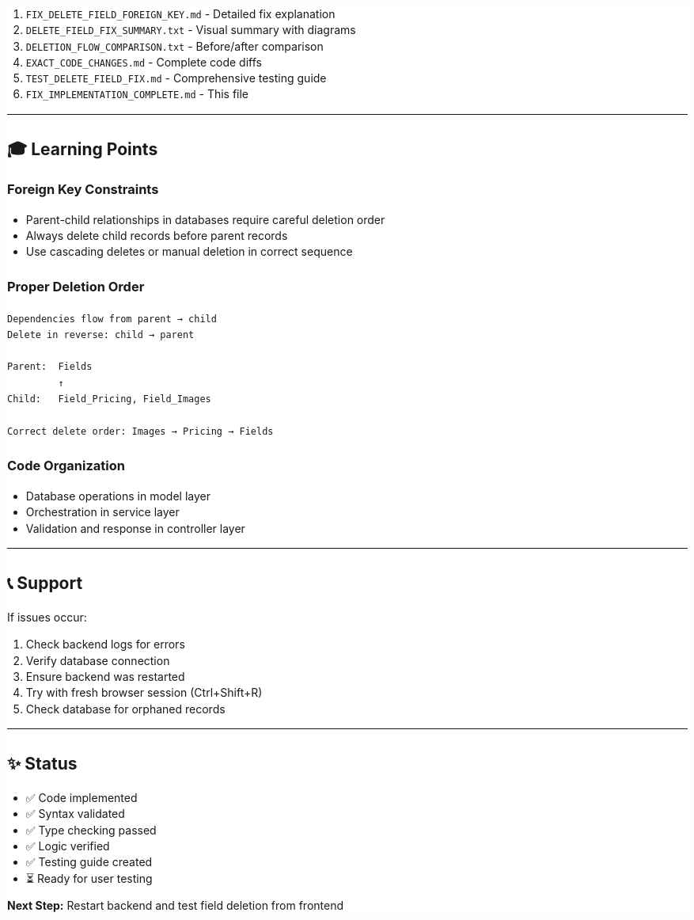 1. `FIX_DELETE_FIELD_FOREIGN_KEY.md` - Detailed fix explanation
2. `DELETE_FIELD_FIX_SUMMARY.txt` - Visual summary with diagrams
3. `DELETION_FLOW_COMPARISON.txt` - Before/after comparison
4. `EXACT_CODE_CHANGES.md` - Complete code diffs
5. `TEST_DELETE_FIELD_FIX.md` - Comprehensive testing guide
6. `FIX_IMPLEMENTATION_COMPLETE.md` - This file

---

## 🎓 Learning Points

### Foreign Key Constraints
- Parent-child relationships in databases require careful deletion order
- Always delete child records before parent records
- Use cascading deletes or manual deletion in correct sequence

### Proper Deletion Order
```
Dependencies flow from parent → child
Delete in reverse: child → parent

Parent:  Fields
         ↑
Child:   Field_Pricing, Field_Images

Correct delete order: Images → Pricing → Fields
```

### Code Organization
- Database operations in model layer
- Orchestration in service layer
- Validation and response in controller layer

---

## 📞 Support

If issues occur:
1. Check backend logs for errors
2. Verify database connection
3. Ensure backend was restarted
4. Try with fresh browser session (Ctrl+Shift+R)
5. Check database for orphaned records

---

## ✨ Status

- ✅ Code implemented
- ✅ Syntax validated  
- ✅ Type checking passed
- ✅ Logic verified
- ✅ Testing guide created
- ⏳ Ready for user testing

**Next Step:** Restart backend and test field deletion from frontend

